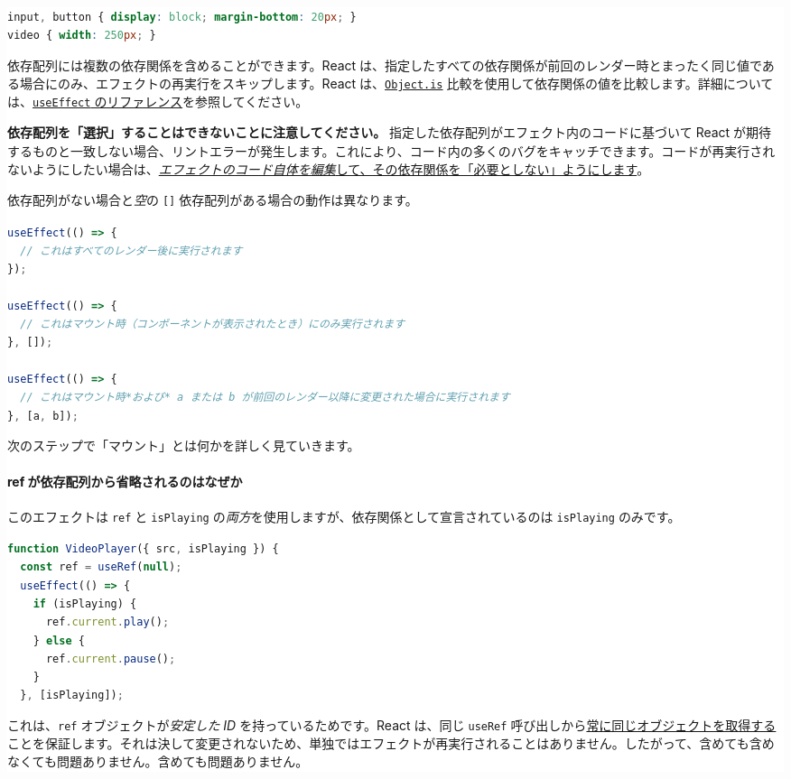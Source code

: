 ```css
input, button { display: block; margin-bottom: 20px; }
video { width: 250px; }
```

</Sandpack>

依存配列には複数の依存関係を含めることができます。React は、指定したすべての依存関係が前回のレンダー時とまったく同じ値である場合にのみ、エフェクトの再実行をスキップします。React は、[`Object.is`](https://developer.mozilla.org/en-US/docs/Web/JavaScript/Reference/Global_Objects/Object/is) 比較を使用して依存関係の値を比較します。詳細については、[`useEffect` のリファレンス](/reference/react/useEffect#reference)を参照してください。

**依存配列を「選択」することはできないことに注意してください。** 指定した依存配列がエフェクト内のコードに基づいて React が期待するものと一致しない場合、リントエラーが発生します。これにより、コード内の多くのバグをキャッチできます。コードが再実行されないようにしたい場合は、[*エフェクトのコード自体を編集*して、その依存関係を「必要としない」ようにします](/learn/lifecycle-of-reactive-effects#what-to-do-when-you-dont-want-to-re-synchronize)。

<Pitfall>

依存配列がない場合と*空*の `[]` 依存配列がある場合の動作は異なります。

```js {3,7,11}
useEffect(() => {
  // これはすべてのレンダー後に実行されます
});

useEffect(() => {
  // これはマウント時（コンポーネントが表示されたとき）にのみ実行されます
}, []);

useEffect(() => {
  // これはマウント時*および* a または b が前回のレンダー以降に変更された場合に実行されます
}, [a, b]);
```

次のステップで「マウント」とは何かを詳しく見ていきます。

</Pitfall>

<DeepDive>

#### ref が依存配列から省略されるのはなぜか

このエフェクトは `ref` と `isPlaying` の*両方*を使用しますが、依存関係として宣言されているのは `isPlaying` のみです。

```js {9}
function VideoPlayer({ src, isPlaying }) {
  const ref = useRef(null);
  useEffect(() => {
    if (isPlaying) {
      ref.current.play();
    } else {
      ref.current.pause();
    }
  }, [isPlaying]);
```

これは、`ref` オブジェクトが*安定した ID* を持っているためです。React は、同じ `useRef` 呼び出しから[常に同じオブジェクトを取得する](/reference/react/useRef#returns)ことを保証します。それは決して変更されないため、単独ではエフェクトが再実行されることはありません。したがって、含めても含めなくても問題ありません。含めても問題ありません。
